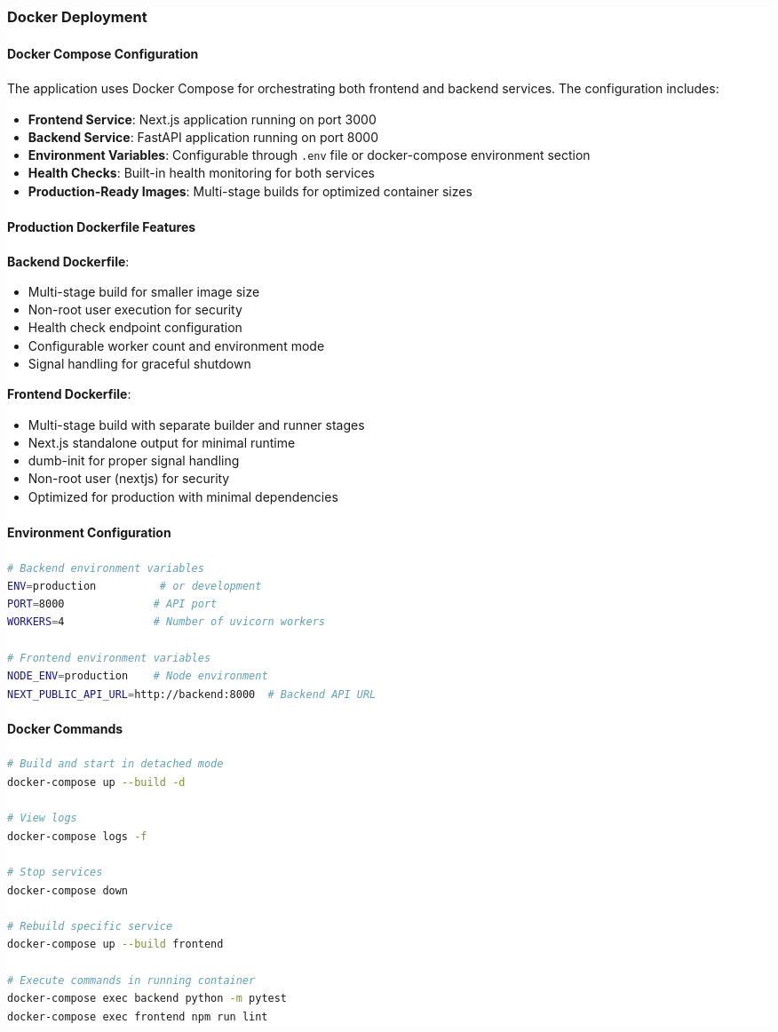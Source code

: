 ### Docker Deployment

#### Docker Compose Configuration
The application uses Docker Compose for orchestrating both frontend and backend services. The configuration includes:

- **Frontend Service**: Next.js application running on port 3000
- **Backend Service**: FastAPI application running on port 8000
- **Environment Variables**: Configurable through `.env` file or docker-compose environment section
- **Health Checks**: Built-in health monitoring for both services
- **Production-Ready Images**: Multi-stage builds for optimized container sizes

#### Production Dockerfile Features

**Backend Dockerfile**:
- Multi-stage build for smaller image size
- Non-root user execution for security
- Health check endpoint configuration
- Configurable worker count and environment mode
- Signal handling for graceful shutdown

**Frontend Dockerfile**:
- Multi-stage build with separate builder and runner stages
- Next.js standalone output for minimal runtime
- dumb-init for proper signal handling
- Non-root user (nextjs) for security
- Optimized for production with minimal dependencies

#### Environment Configuration
```bash
# Backend environment variables
ENV=production          # or development
PORT=8000              # API port
WORKERS=4              # Number of uvicorn workers

# Frontend environment variables
NODE_ENV=production    # Node environment
NEXT_PUBLIC_API_URL=http://backend:8000  # Backend API URL
```

#### Docker Commands
```bash
# Build and start in detached mode
docker-compose up --build -d

# View logs
docker-compose logs -f

# Stop services
docker-compose down

# Rebuild specific service
docker-compose up --build frontend

# Execute commands in running container
docker-compose exec backend python -m pytest
docker-compose exec frontend npm run lint
```
